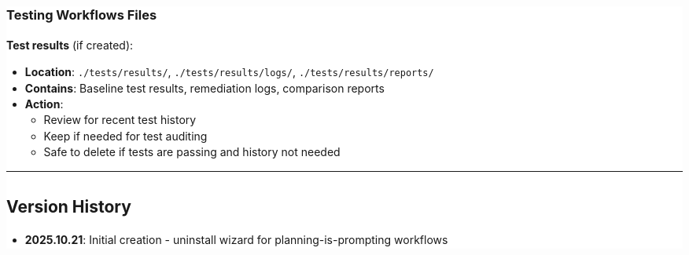 ### Testing Workflows Files

**Test results** (if created):
- **Location**: `./tests/results/`, `./tests/results/logs/`, `./tests/results/reports/`
- **Contains**: Baseline test results, remediation logs, comparison reports
- **Action**:
  - Review for recent test history
  - Keep if needed for test auditing
  - Safe to delete if tests are passing and history not needed

---

## Version History

- **2025.10.21**: Initial creation - uninstall wizard for planning-is-prompting workflows
